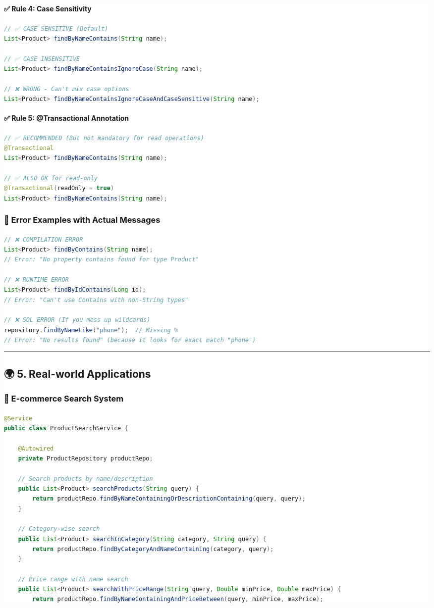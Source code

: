 #### ✅ **Rule 4: Case Sensitivity**
```java
// ✅ CASE SENSITIVE (Default)
List<Product> findByNameContains(String name);

// ✅ CASE INSENSITIVE
List<Product> findByNameContainsIgnoreCase(String name);

// ❌ WRONG - Can't mix case options
List<Product> findByNameContainsIgnoreCaseAndCaseSensitive(String name);
```

#### ✅ **Rule 5: @Transactional Annotation**
```java
// ✅ RECOMMENDED (But not mandatory for read operations)
@Transactional
List<Product> findByNameContains(String name);

// ✅ ALSO OK for read-only
@Transactional(readOnly = true)
List<Product> findByNameContains(String name);
```

### 🚨 Error Examples with Actual Messages

```java
// ❌ COMPILATION ERROR
List<Product> findByContains(String name);
// Error: "No property contains found for type Product"

// ❌ RUNTIME ERROR  
List<Product> findByIdContains(Long id);
// Error: "Can't use Contains with non-String types"

// ❌ SQL ERROR (If you mess up wildcards)
repository.findByNameLike("phone");  // Missing %
// Error: "No results found" (because it looks for exact match "phone")
```

---

## 🌍 5. Real-world Applications

### 🏪 E-commerce Search System
```java
@Service
public class ProductSearchService {
    
    @Autowired
    private ProductRepository productRepo;
    
    // Search products by name/description
    public List<Product> searchProducts(String query) {
        return productRepo.findByNameContainingOrDescriptionContaining(query, query);
    }
    
    // Category-wise search
    public List<Product> searchInCategory(String category, String query) {
        return productRepo.findByCategoryAndNameContaining(category, query);
    }
    
    // Price range with name search
    public List<Product> searchWithPriceRange(String query, Double minPrice, Double maxPrice) {
        return productRepo.findByNameContainingAndPriceBetween(query, minPrice, maxPrice);
```